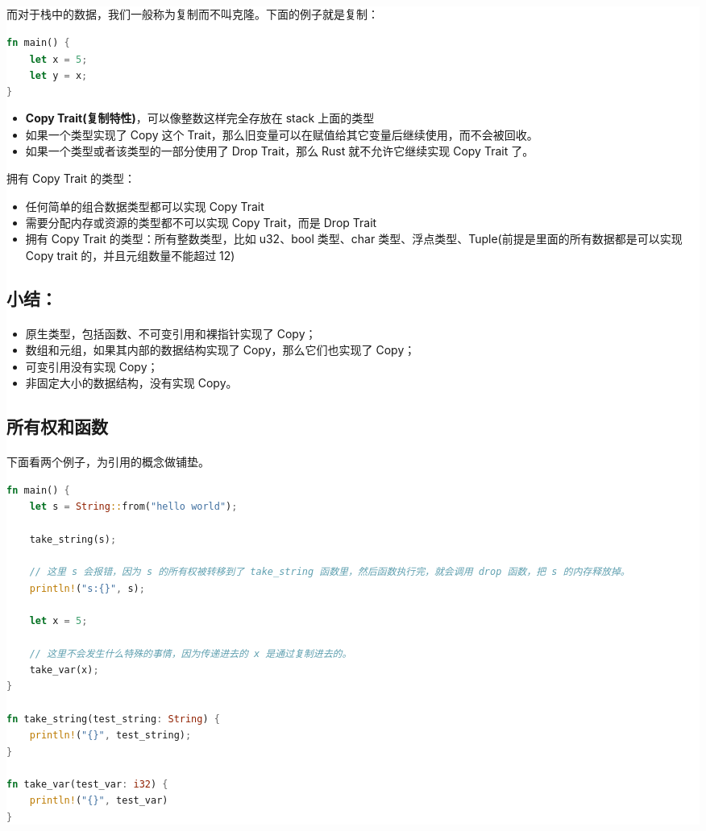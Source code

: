 而对于栈中的数据，我们一般称为复制而不叫克隆。下面的例子就是复制：

```rust
fn main() {
	let x = 5;
	let y = x;
}
```

- **Copy Trait(复制特性)**，可以像整数这样完全存放在 stack 上面的类型
- 如果一个类型实现了 Copy 这个 Trait，那么旧变量可以在赋值给其它变量后继续使用，而不会被回收。
- 如果一个类型或者该类型的一部分使用了 Drop Trait，那么 Rust 就不允许它继续实现 Copy Trait 了。

拥有 Copy Trait 的类型：

- 任何简单的组合数据类型都可以实现 Copy Trait
- 需要分配内存或资源的类型都不可以实现 Copy Trait，而是 Drop Trait
- 拥有 Copy Trait 的类型：所有整数类型，比如 u32、bool 类型、char 类型、浮点类型、Tuple(前提是里面的所有数据都是可以实现 Copy trait 的，并且元组数量不能超过 12)

## 小结：

- 原生类型，包括函数、不可变引用和裸指针实现了 Copy；
- 数组和元组，如果其内部的数据结构实现了 Copy，那么它们也实现了 Copy；
- 可变引用没有实现 Copy；
- 非固定大小的数据结构，没有实现 Copy。

## 所有权和函数

下面看两个例子，为引用的概念做铺垫。

```rust
fn main() {
    let s = String::from("hello world");

    take_string(s);

    // 这里 s 会报错，因为 s 的所有权被转移到了 take_string 函数里，然后函数执行完，就会调用 drop 函数，把 s 的内存释放掉。
    println!("s:{}", s);

    let x = 5;

    // 这里不会发生什么特殊的事情，因为传递进去的 x 是通过复制进去的。
    take_var(x);
}

fn take_string(test_string: String) {
    println!("{}", test_string);
}

fn take_var(test_var: i32) {
    println!("{}", test_var)
}

```

